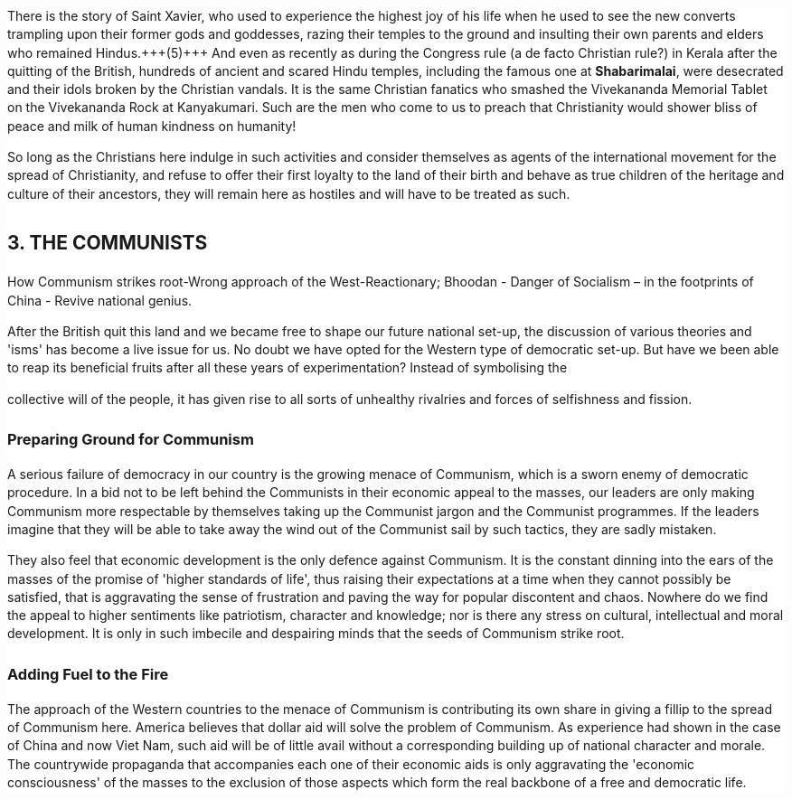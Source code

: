 There is the story of Saint Xavier, who used to experience the highest joy of his life when he used to see the new converts trampling upon their former gods and goddesses, razing their temples to the ground and insulting their own parents and elders who remained Hindus.+++(5)+++ And even as recently as during the Congress rule (a de facto Christian rule?) in Kerala after the quitting of the British, hundreds of ancient and scared Hindu temples, including the famous one at **Shabarimalai**, were desecrated and their idols broken by the Christian vandals. It is the same Christian fanatics who smashed the Vivekananda Memorial Tablet on the Vivekananda Rock at Kanyakumari. Such are the men who come to us to preach that Christianity would shower bliss of peace and milk of human kindness on humanity! 

So long as the Christians here indulge in such activities and consider themselves as agents of the international movement for the spread of Christianity, and refuse to offer their first loyalty to the land of their birth and behave as true children of the heritage and culture of their ancestors, they will remain here as hostiles and will have to be treated as such. 

## 3. THE COMMUNISTS 

How Communism strikes root-Wrong approach of the West-Reactionary; Bhoodan - Danger of Socialism – in the footprints of China - Revive national genius. 

After the British quit this land and we became free to shape our future national set-up, the discussion of various theories and 'isms' has become a live issue for us. No doubt we have opted for the Western type of democratic set-up. But have we been able to reap its beneficial fruits after all these years of experimentation? Instead of symbolising the 

collective will of the people, it has given rise to all sorts of unhealthy rivalries and forces of selfishness and fission. 

### Preparing Ground for Communism 

A serious failure of democracy in our country is the growing menace of Communism, which is a sworn enemy of democratic procedure. In a bid not to be left behind the Communists in their economic appeal to the masses, our leaders are only making Communism more respectable by themselves taking up the Communist jargon and the Communist programmes. If the leaders imagine that they will be able to take away the wind out of the Communist sail by such tactics, they are sadly mistaken. 

They also feel that economic development is the only defence against Communism. It is the constant dinning into the ears of the masses of the promise of 'higher standards of life', thus raising their expectations at a time when they cannot possibly be satisfied, that is aggravating the sense of frustration and paving the way for popular discontent and chaos. Nowhere do we find the appeal to higher sentiments like patriotism, character and knowledge; nor is there any stress on cultural, intellectual and moral development. It is only in such imbecile and despairing minds that the seeds of Communism strike root. 

### Adding Fuel to the Fire 

The approach of the Western countries to the menace of Communism is contributing its own share in giving a fillip to the spread of Communism here. America believes that dollar aid will solve the problem of Communism. As experience had shown in the case of China and now Viet Nam, such aid will be of little avail without a corresponding building up of national character and morale. The countrywide propaganda that accompanies each one of their economic aids is only aggravating the 'economic consciousness' of the masses to the exclusion of those aspects which form the real backbone of a free and democratic life. 
